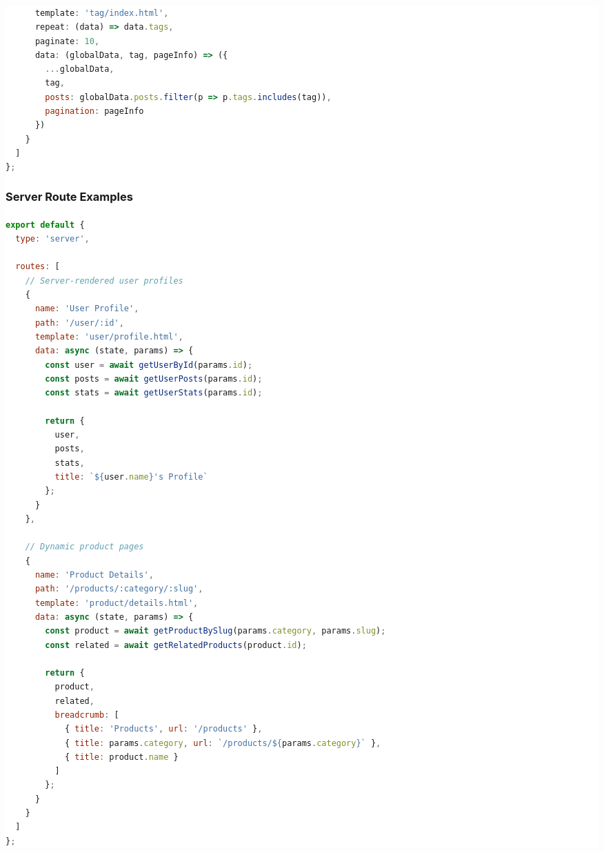```javascript
      template: 'tag/index.html',
      repeat: (data) => data.tags,
      paginate: 10,
      data: (globalData, tag, pageInfo) => ({
        ...globalData,
        tag,
        posts: globalData.posts.filter(p => p.tags.includes(tag)),
        pagination: pageInfo
      })
    }
  ]
};
```

### Server Route Examples

```javascript
export default {
  type: 'server',
  
  routes: [
    // Server-rendered user profiles
    {
      name: 'User Profile',
      path: '/user/:id',
      template: 'user/profile.html',
      data: async (state, params) => {
        const user = await getUserById(params.id);
        const posts = await getUserPosts(params.id);
        const stats = await getUserStats(params.id);
        
        return {
          user,
          posts,
          stats,
          title: `${user.name}'s Profile`
        };
      }
    },
    
    // Dynamic product pages
    {
      name: 'Product Details',
      path: '/products/:category/:slug',
      template: 'product/details.html',
      data: async (state, params) => {
        const product = await getProductBySlug(params.category, params.slug);
        const related = await getRelatedProducts(product.id);
        
        return {
          product,
          related,
          breadcrumb: [
            { title: 'Products', url: '/products' },
            { title: params.category, url: `/products/${params.category}` },
            { title: product.name }
          ]
        };
      }
    }
  ]
};
```

